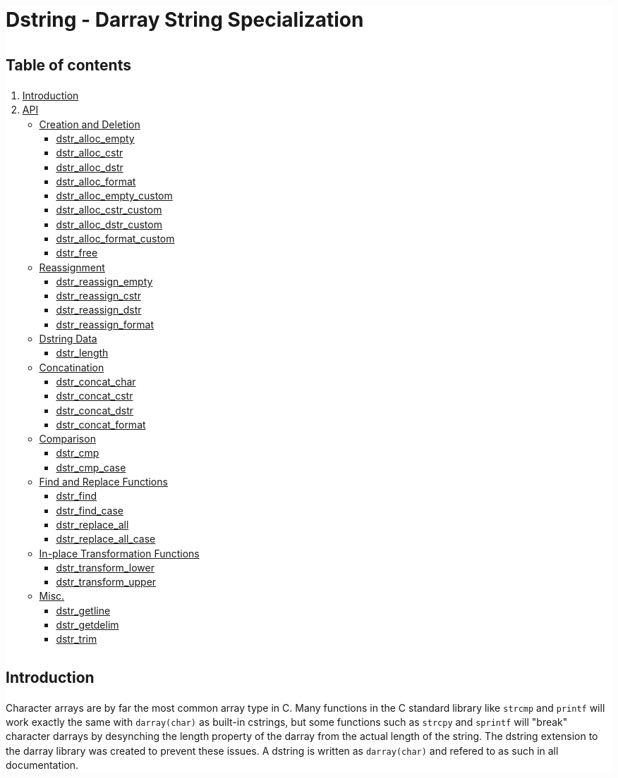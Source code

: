 # Dstring - Darray String Specialization

## Table of contents
1. [Introduction](#introduction) 
1. [API](#api)
    + [Creation and Deletion](#creation-and-deletion)
        + [dstr_alloc_empty](#dstr_alloc_empty)
        + [dstr_alloc_cstr](#dstr_alloc_cstr)
        + [dstr_alloc_dstr](#dstr_alloc_dstr)
        + [dstr_alloc_format](#dstr_alloc_format)
        + [dstr_alloc_empty_custom](#dstr_alloc_empty_custom)
        + [dstr_alloc_cstr_custom](#dstr_alloc_cstr_custom)
        + [dstr_alloc_dstr_custom](#dstr_alloc_dstr_custom)
        + [dstr_alloc_format_custom](#dstr_alloc_format_custom)
        + [dstr_free](#dstr_free)
    + [Reassignment](#reassignment)
        + [dstr_reassign_empty](#dstr_reassign_empty)
        + [dstr_reassign_cstr](#dstr_reassign_cstr)
        + [dstr_reassign_dstr](#dstr_reassign_dstr)
        + [dstr_reassign_format](#dstr_reassign_format)
    + [Dstring Data](#dstring-data)
        + [dstr_length](#dstr_length)
    + [Concatination](#concatination)
        + [dstr_concat_char](#dstr_concat_char)
        + [dstr_concat_cstr](#dstr_concat_cstr)
        + [dstr_concat_dstr](#dstr_concat_dstr)
        + [dstr_concat_format](#dstr_concat_format)
    + [Comparison](#comparison)
        + [dstr_cmp](#dstr_cmp)
        + [dstr_cmp_case](#dstr_cmp_case)
    + [Find and Replace Functions](#find-and-replace-functions)
        + [dstr_find](#dstr_find)
        + [dstr_find_case](#dstr_find_case)
        + [dstr_replace_all](#dstr_replace_all)
        + [dstr_replace_all_case](#dstr_replace_all_case)
    + [In-place Transformation Functions](#in-place-transformation-functions)
        + [dstr_transform_lower](#dstr_transform_lower)
        + [dstr_transform_upper](#dstr_transform_upper)
    + [Misc.](#misc)
        + [dstr_getline](#dstr_getline)
        + [dstr_getdelim](#dstr_getdelim)
        + [dstr_trim](#dstr_trim)

## Introduction
Character arrays are by far the most common array type in C. Many functions in the C standard library like `strcmp` and `printf` will work exactly the same with `darray(char)` as built-in cstrings, but some functions such as `strcpy` and `sprintf` will "break" character darrays by desynching the length property of the darray from the actual length of the string. The dstring extension to the darray library was created to prevent these issues. A dstring is written as `darray(char)` and refered to as such in all documentation.
